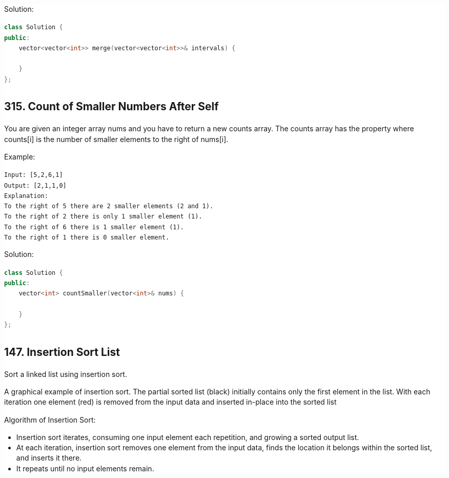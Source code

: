 Solution:
```cpp
class Solution {
public:
    vector<vector<int>> merge(vector<vector<int>>& intervals) {
        
    }
};
```

## 315. Count of Smaller Numbers After Self

You are given an integer array nums and you have to return a new counts array.
The counts array has the property where counts[i] is the number of smaller elements to the right of nums[i].

Example:
```
Input: [5,2,6,1]
Output: [2,1,1,0] 
Explanation:
To the right of 5 there are 2 smaller elements (2 and 1).
To the right of 2 there is only 1 smaller element (1).
To the right of 6 there is 1 smaller element (1).
To the right of 1 there is 0 smaller element.
```

Solution:
```cpp
class Solution {
public:
    vector<int> countSmaller(vector<int>& nums) {
        
    }
};
```

## 147. Insertion Sort List

Sort a linked list using insertion sort.


A graphical example of insertion sort. The partial sorted list (black) initially contains only the first element in the list.
With each iteration one element (red) is removed from the input data and inserted in-place into the sorted list
 

Algorithm of Insertion Sort:

- Insertion sort iterates, consuming one input element each repetition, and growing a sorted output list.
- At each iteration, insertion sort removes one element from the input data, finds the location it belongs within the sorted list, and inserts it there.
- It repeats until no input elements remain.
